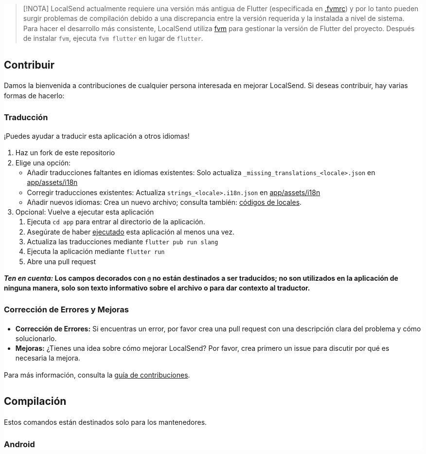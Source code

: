 > [!NOTA]
> LocalSend actualmente requiere una versión más antigua de Flutter (especificada en [.fvmrc](.fvmrc))
> y por lo tanto pueden surgir problemas de compilación debido a una discrepancia entre la versión requerida y la instalada a nivel de sistema.  
> Para hacer el desarrollo más consistente, LocalSend utiliza [fvm](https://fvm.app) para gestionar la versión de Flutter del proyecto.
> Después de instalar `fvm`, ejecuta `fvm flutter` en lugar de `flutter`.

## Contribuir

Damos la bienvenida a contribuciones de cualquier persona interesada en mejorar LocalSend. Si deseas contribuir, hay varias formas de hacerlo:

### Traducción

¡Puedes ayudar a traducir esta aplicación a otros idiomas!

1. Haz un fork de este repositorio
2. Elige una opción:
   - Añadir traducciones faltantes en idiomas existentes: Solo actualiza `_missing_translations_<locale>.json` en [app/assets/i18n][i18n]
   - Corregir traducciones existentes: Actualiza `strings_<locale>.i18n.json` en [app/assets/i18n][i18n]
   - Añadir nuevos idiomas: Crea un nuevo archivo; consulta también: [códigos de locales][].
3. Opcional: Vuelve a ejecutar esta aplicación
   1. Ejecuta `cd app` para entrar al directorio de la aplicación.
   2. Asegúrate de haber [ejecutado](#getting-started) esta aplicación al menos una vez.
   3. Actualiza las traducciones mediante `flutter pub run slang`
   4. Ejecuta la aplicación mediante `flutter run`
   5. Abre una pull request

[i18n]: https://github.com/localsend/localsend/tree/main/app/assets/i18n
[códigos de locales]: https://saimana.com/list-of-country-locale-code/

**_Ten en cuenta:_ Los campos decorados con `@` no están destinados a ser traducidos; no son utilizados en la aplicación de ninguna manera, solo son texto informativo sobre el archivo o para dar contexto al traductor.**

### Corrección de Errores y Mejoras

- **Corrección de Errores:** Si encuentras un error, por favor crea una pull request con una descripción clara del problema y cómo solucionarlo.
- **Mejoras:** ¿Tienes una idea sobre cómo mejorar LocalSend? Por favor, crea primero un issue para discutir por qué es necesaria la mejora.

Para más información, consulta la [guía de contribuciones](https://github.com/localsend/localsend/blob/main/CONTRIBUTING.md).

## Compilación

Estos comandos están destinados solo para los mantenedores.

### Android


[ci-badge]: https://github.com/localsend/localsend/actions/workflows/ci.yml/badge.svg
[ci-workflow]: https://github.com/localsend/localsend/actions/workflows/ci.yml
[homepage]: https://localsend.org
[discord]: https://discord.gg/GSRWmQNP87
[github]: https://github.com/localsend/localsend
[codeberg]: https://codeberg.org/localsend/localsend
[windows store]: https://www.microsoft.com/store/apps/9NCB4Z0TZ6RR
[app store]: https://apps.apple.com/us/app/localsend/id1661733229
[play store]: https://play.google.com/store/apps/details?id=org.localsend.localsend_app
[f-droid]: https://f-droid.org/packages/org.localsend.localsend_app
[amazon]: https://www.amazon.com/dp/B0BW6MP732
[winget]: https://github.com/microsoft/winget-pkgs/tree/master/manifests/l/LocalSend/LocalSend
[scoop]: https://scoop.sh/#/apps?s=0&d=1&o=true&q=localsend&id=fb88113be361ca32c0dcac423cb4afdeda0b0c66
[chocolatey]: https://community.chocolatey.org/packages/localsend
[homebrew]: https://formulae.brew.sh/cask/localsend
[flathub]: https://flathub.org/apps/details/org.localsend.localsend_app
[nixpkgs]: https://search.nixos.org/packages?show=localsend
[snap]: https://snapcraft.io/localsend
[aur]: https://aur.archlinux.org/packages/localsend-bin
[latest]: https://github.com/localsend/localsend/releases/latest
[distribution channels]: https://github.com/localsend/localsend/blob/main/CONTRIBUTING.md#distribution